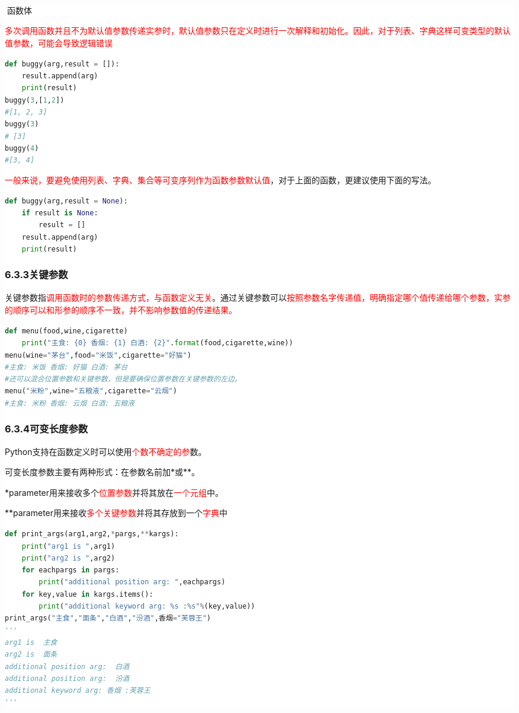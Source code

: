 ​      函数体

<font color='red'>多次调用函数并且不为默认值参数传递实参时，默认值参数只在定义时进行一次解释和初始化。因此，对于列表、字典这样可变类型的默认值参数，可能会导致逻辑错误</font>

```py
def buggy(arg,result = []):
    result.append(arg)
    print(result)
buggy(3,[1,2])
#[1, 2, 3]
buggy(3)     
# [3]
buggy(4)
#[3, 4]
```

<font color='red'> 一般来说，要避免使用列表、字典、集合等可变序列作为函数参数默认值</font>，对于上面的函数，更建议使用下面的写法。

```py
def buggy(arg,result = None):
    if result is None:
        result = []
    result.append(arg)
    print(result)
```

### 6.3.3关键参数

关键参数指<font color='red'>调用函数时的参数传递方式，与函数定义无关</font>。通过关键参数可以<font color='red'>按照参数名字传递值，明确指定哪个值传递给哪个参数，实参的顺序可以和形参的顺序不一致，并不影响参数值的传递结果。</font>

```py
def menu(food,wine,cigarette)
	print("主食: {0} 香烟: {1} 白酒: {2}".format(food,cigarette,wine))
menu(wine="茅台",food="米饭",cigarette="好猫")
#主食: 米饭 香烟: 好猫 白酒: 茅台
#还可以混合位置参数和关键参数，但是要确保位置参数在关键参数的左边。
menu("米粉",wine="五粮液",cigarette="云烟")
#主食: 米粉 香烟: 云烟 白酒: 五粮液
```

### 6.3.4可变长度参数

Python支持在函数定义时可以使用<font color='red'>个数不确定的参</font>数。

可变长度参数主要有两种形式：在参数名前加*或**。 

*parameter用来接收多个<font color='red'>位置参数</font>并将其放在<font color='red'>一个元组</font>中。

 **parameter用来接收<font color='red'>多个关键参数</font>并将其存放到一个<font color='red'>字典</font>中

```py
def print_args(arg1,arg2,*pargs,**kargs):
    print("arg1 is ",arg1)
    print("arg2 is ",arg2)
    for eachpargs in pargs:
        print("additional position arg: ",eachpargs)
    for key,value in kargs.items():
        print("additional keyword arg: %s :%s"%(key,value))
print_args("主食","面条","白酒","汾酒",香烟="芙蓉王")
'''
arg1 is  主食
arg2 is  面条
additional position arg:  白酒
additional position arg:  汾酒
additional keyword arg: 香烟 :芙蓉王
'''
```
